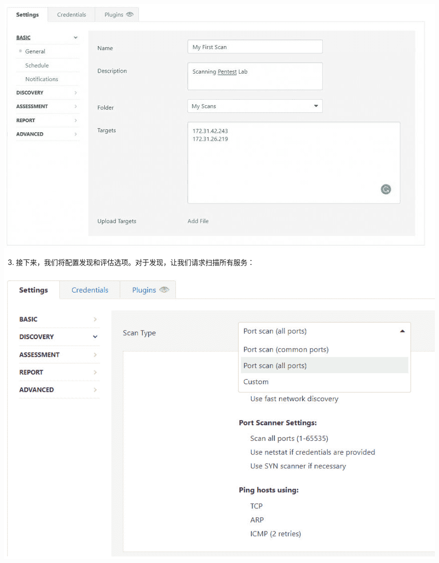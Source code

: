 ![](img/302633ca-2b37-4469-8fef-301503eb1bfd.png)

3.  接下来，我们将配置发现和评估选项。对于发现，让我们请求扫描所有服务：

![](img/52ebfaef-707e-4c14-b49e-9a28a95ffe93.png)
